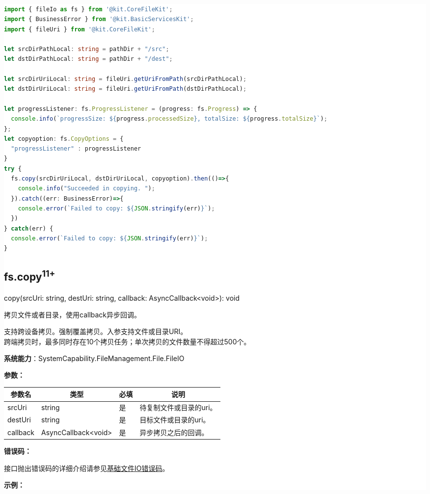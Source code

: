```ts
import { fileIo as fs } from '@kit.CoreFileKit';
import { BusinessError } from '@kit.BasicServicesKit';
import { fileUri } from '@kit.CoreFileKit';

let srcDirPathLocal: string = pathDir + "/src";
let dstDirPathLocal: string = pathDir + "/dest";

let srcDirUriLocal: string = fileUri.getUriFromPath(srcDirPathLocal);
let dstDirUriLocal: string = fileUri.getUriFromPath(dstDirPathLocal);

let progressListener: fs.ProgressListener = (progress: fs.Progress) => {
  console.info(`progressSize: ${progress.processedSize}, totalSize: ${progress.totalSize}`);
};
let copyoption: fs.CopyOptions = {
  "progressListener" : progressListener
}
try {
  fs.copy(srcDirUriLocal, dstDirUriLocal, copyoption).then(()=>{
    console.info("Succeeded in copying. ");
  }).catch((err: BusinessError)=>{
    console.error(`Failed to copy: ${JSON.stringify(err)}`);
  })
} catch(err) {
  console.error(`Failed to copy: ${JSON.stringify(err)}`);
}
```

## fs.copy<sup>11+</sup>

copy(srcUri: string, destUri: string, callback: AsyncCallback\<void>): void

拷贝文件或者目录，使用callback异步回调。

支持跨设备拷贝。强制覆盖拷贝。入参支持文件或目录URI。<br/>
跨端拷贝时，最多同时存在10个拷贝任务；单次拷贝的文件数量不得超过500个。

**系统能力**：SystemCapability.FileManagement.File.FileIO

**参数：**

  | 参数名  | 类型    | 必填   | 说明          |
  | ---- | ------------------ | ---- | ----------------------------|
  | srcUri  | string | 是    | 待复制文件或目录的uri。                      |
  | destUri | string | 是    | 目标文件或目录的uri。                          |
  | callback | AsyncCallback\<void>| 是| 异步拷贝之后的回调。|

**错误码：**

接口抛出错误码的详细介绍请参见[基础文件IO错误码](errorcode-filemanagement.md#基础文件io错误码)。

**示例：**
